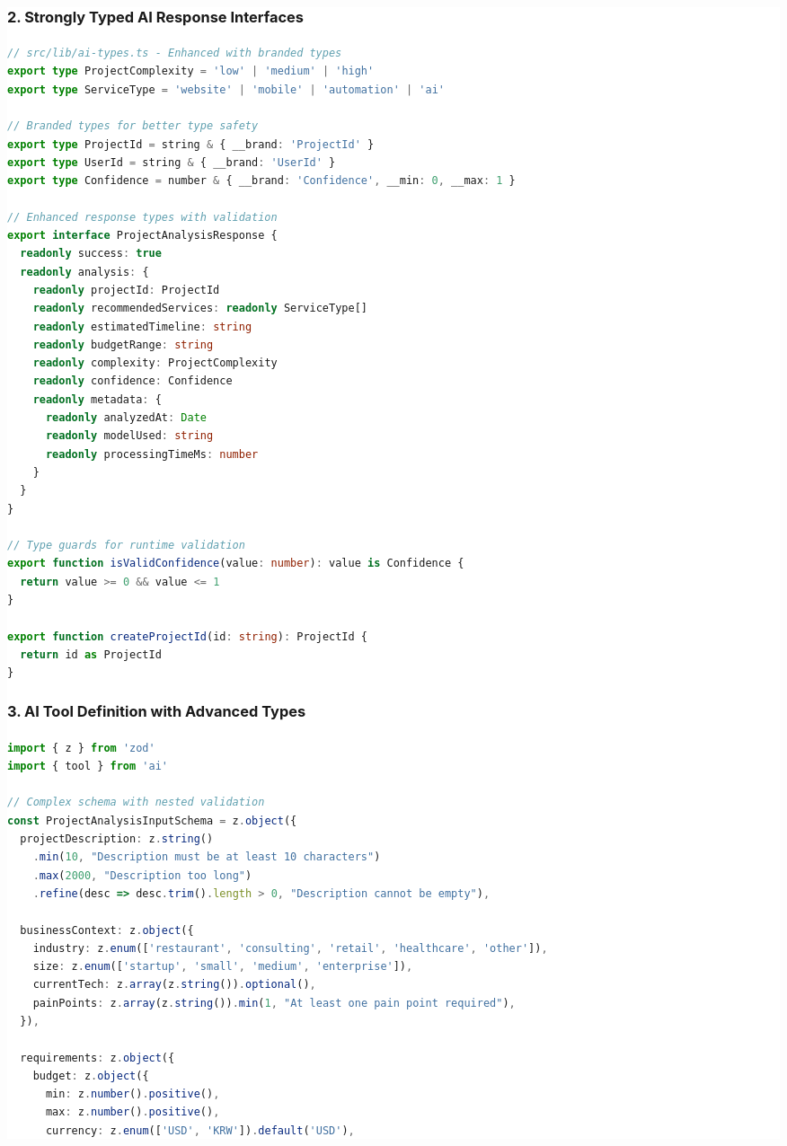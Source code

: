 ### 2. Strongly Typed AI Response Interfaces
```typescript
// src/lib/ai-types.ts - Enhanced with branded types
export type ProjectComplexity = 'low' | 'medium' | 'high'
export type ServiceType = 'website' | 'mobile' | 'automation' | 'ai'

// Branded types for better type safety
export type ProjectId = string & { __brand: 'ProjectId' }
export type UserId = string & { __brand: 'UserId' }
export type Confidence = number & { __brand: 'Confidence', __min: 0, __max: 1 }

// Enhanced response types with validation
export interface ProjectAnalysisResponse {
  readonly success: true
  readonly analysis: {
    readonly projectId: ProjectId
    readonly recommendedServices: readonly ServiceType[]
    readonly estimatedTimeline: string
    readonly budgetRange: string
    readonly complexity: ProjectComplexity
    readonly confidence: Confidence
    readonly metadata: {
      readonly analyzedAt: Date
      readonly modelUsed: string
      readonly processingTimeMs: number
    }
  }
}

// Type guards for runtime validation
export function isValidConfidence(value: number): value is Confidence {
  return value >= 0 && value <= 1
}

export function createProjectId(id: string): ProjectId {
  return id as ProjectId
}
```

### 3. AI Tool Definition with Advanced Types
```typescript
import { z } from 'zod'
import { tool } from 'ai'

// Complex schema with nested validation
const ProjectAnalysisInputSchema = z.object({
  projectDescription: z.string()
    .min(10, "Description must be at least 10 characters")
    .max(2000, "Description too long")
    .refine(desc => desc.trim().length > 0, "Description cannot be empty"),

  businessContext: z.object({
    industry: z.enum(['restaurant', 'consulting', 'retail', 'healthcare', 'other']),
    size: z.enum(['startup', 'small', 'medium', 'enterprise']),
    currentTech: z.array(z.string()).optional(),
    painPoints: z.array(z.string()).min(1, "At least one pain point required"),
  }),

  requirements: z.object({
    budget: z.object({
      min: z.number().positive(),
      max: z.number().positive(),
      currency: z.enum(['USD', 'KRW']).default('USD'),
```